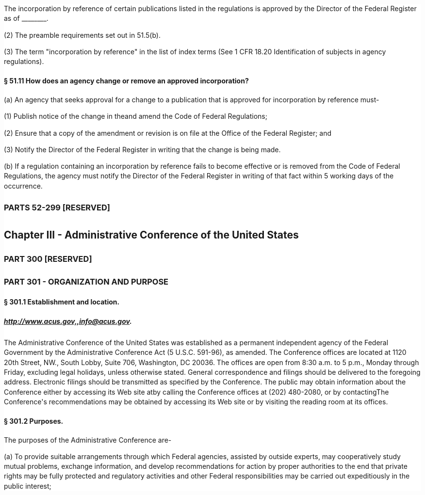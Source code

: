 The incorporation by reference of certain publications listed in the regulations is approved by the Director of the Federal Register as of ________.

(2) The preamble requirements set out in 51.5(b).

(3) The term "incorporation by reference" in the list of index terms (See 1 CFR 18.20 Identification of subjects in agency regulations).

#### § 51.11 How does an agency change or remove an approved incorporation?

(a) An agency that seeks approval for a change to a publication that is approved for incorporation by reference must-

(1) Publish notice of the change in theand amend the Code of Federal Regulations;

(2) Ensure that a copy of the amendment or revision is on file at the Office of the Federal Register; and

(3) Notify the Director of the Federal Register in writing that the change is being made.

(b) If a regulation containing an incorporation by reference fails to become effective or is removed from the Code of Federal Regulations, the agency must notify the Director of the Federal Register in writing of that fact within 5 working days of the occurrence.

### PARTS 52-299 [RESERVED]

## Chapter III - Administrative Conference of the United States

### PART 300 [RESERVED]

### PART 301 - ORGANIZATION AND PURPOSE

#### § 301.1 Establishment and location.

##### http://www.acus.gov,,info@acus.gov.

The Administrative Conference of the United States was established as a permanent independent agency of the Federal Government by the Administrative Conference Act (5 U.S.C. 591-96), as amended. The Conference offices are located at 1120 20th Street, NW., South Lobby, Suite 706, Washington, DC 20036. The offices are open from 8:30 a.m. to 5 p.m., Monday through Friday, excluding legal holidays, unless otherwise stated. General correspondence and filings should be delivered to the foregoing address. Electronic filings should be transmitted as specified by the Conference. The public may obtain information about the Conference either by accessing its Web site atby calling the Conference offices at (202) 480-2080, or by contactingThe Conference's recommendations may be obtained by accessing its Web site or by visiting the reading room at its offices.

#### § 301.2 Purposes.

The purposes of the Administrative Conference are-

(a) To provide suitable arrangements through which Federal agencies, assisted by outside experts, may cooperatively study mutual problems, exchange information, and develop recommendations for action by proper authorities to the end that private rights may be fully protected and regulatory activities and other Federal responsibilities may be carried out expeditiously in the public interest;
